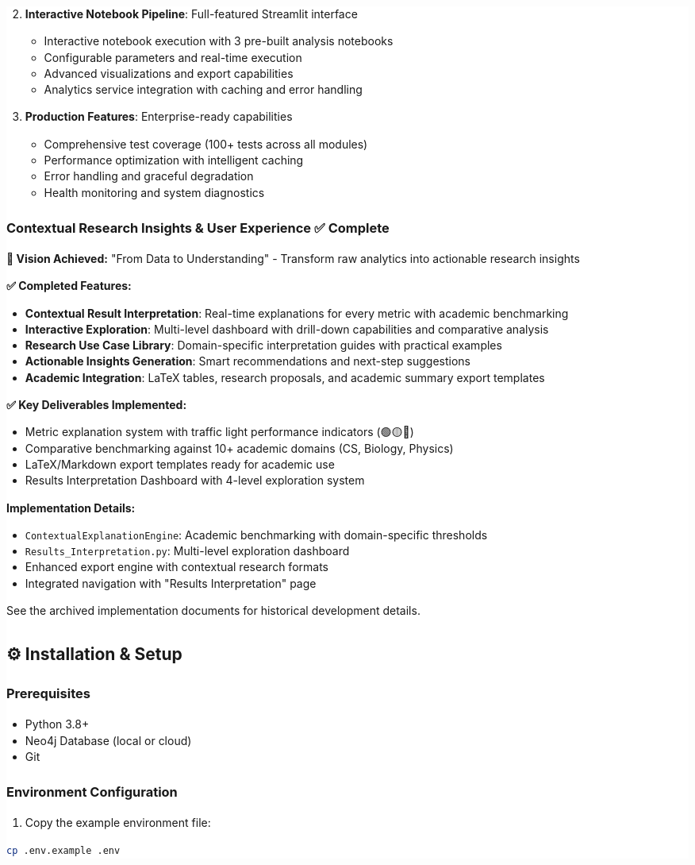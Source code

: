 2. **Interactive Notebook Pipeline**: Full-featured Streamlit interface
   - Interactive notebook execution with 3 pre-built analysis notebooks
   - Configurable parameters and real-time execution
   - Advanced visualizations and export capabilities
   - Analytics service integration with caching and error handling

3. **Production Features**: Enterprise-ready capabilities
   - Comprehensive test coverage (100+ tests across all modules)
   - Performance optimization with intelligent caching
   - Error handling and graceful degradation
   - Health monitoring and system diagnostics

### Contextual Research Insights & User Experience ✅ Complete

**🎯 Vision Achieved:** "From Data to Understanding" - Transform raw analytics into actionable research insights

**✅ Completed Features:**
- **Contextual Result Interpretation**: Real-time explanations for every metric with academic benchmarking
- **Interactive Exploration**: Multi-level dashboard with drill-down capabilities and comparative analysis
- **Research Use Case Library**: Domain-specific interpretation guides with practical examples
- **Actionable Insights Generation**: Smart recommendations and next-step suggestions
- **Academic Integration**: LaTeX tables, research proposals, and academic summary export templates

**✅ Key Deliverables Implemented:**
- Metric explanation system with traffic light performance indicators (🟢🟡🔴)
- Comparative benchmarking against 10+ academic domains (CS, Biology, Physics)
- LaTeX/Markdown export templates ready for academic use
- Results Interpretation Dashboard with 4-level exploration system

**Implementation Details:**
- `ContextualExplanationEngine`: Academic benchmarking with domain-specific thresholds
- `Results_Interpretation.py`: Multi-level exploration dashboard
- Enhanced export engine with contextual research formats
- Integrated navigation with "Results Interpretation" page

See the archived implementation documents for historical development details.

## ⚙️ Installation & Setup

### Prerequisites
- Python 3.8+
- Neo4j Database (local or cloud)
- Git

### Environment Configuration

1. Copy the example environment file:
```bash
cp .env.example .env
```
